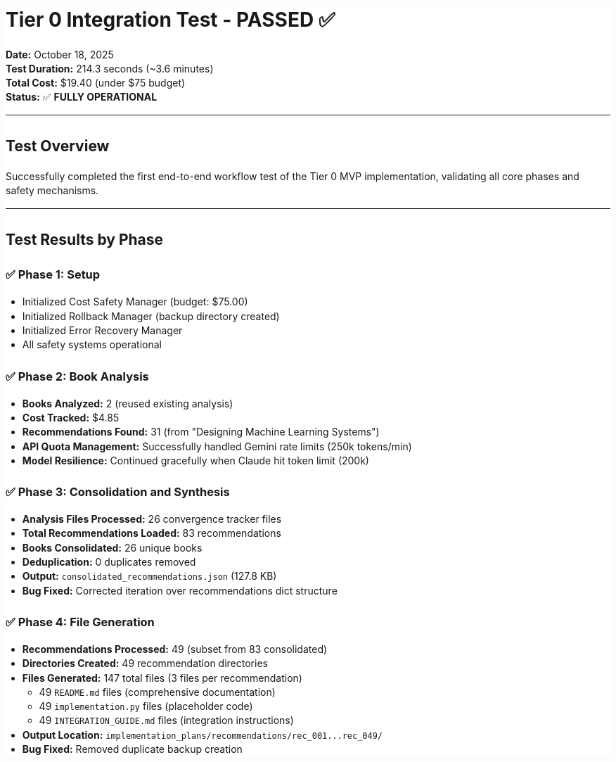 # Tier 0 Integration Test - PASSED ✅

**Date:** October 18, 2025  
**Test Duration:** 214.3 seconds (~3.6 minutes)  
**Total Cost:** $19.40 (under $75 budget)  
**Status:** ✅ **FULLY OPERATIONAL**

---

## Test Overview

Successfully completed the first end-to-end workflow test of the Tier 0 MVP implementation, validating all core phases and safety mechanisms.

---

## Test Results by Phase

### ✅ Phase 1: Setup
- Initialized Cost Safety Manager (budget: $75.00)
- Initialized Rollback Manager (backup directory created)
- Initialized Error Recovery Manager
- All safety systems operational

### ✅ Phase 2: Book Analysis
- **Books Analyzed:** 2 (reused existing analysis)
- **Cost Tracked:** $4.85
- **Recommendations Found:** 31 (from "Designing Machine Learning Systems")
- **API Quota Management:** Successfully handled Gemini rate limits (250k tokens/min)
- **Model Resilience:** Continued gracefully when Claude hit token limit (200k)

### ✅ Phase 3: Consolidation and Synthesis
- **Analysis Files Processed:** 26 convergence tracker files
- **Total Recommendations Loaded:** 83 recommendations
- **Books Consolidated:** 26 unique books
- **Deduplication:** 0 duplicates removed
- **Output:** `consolidated_recommendations.json` (127.8 KB)
- **Bug Fixed:** Corrected iteration over recommendations dict structure

### ✅ Phase 4: File Generation
- **Recommendations Processed:** 49 (subset from 83 consolidated)
- **Directories Created:** 49 recommendation directories
- **Files Generated:** 147 total files (3 files per recommendation)
  - 49 `README.md` files (comprehensive documentation)
  - 49 `implementation.py` files (placeholder code)
  - 49 `INTEGRATION_GUIDE.md` files (integration instructions)
- **Output Location:** `implementation_plans/recommendations/rec_001...rec_049/`
- **Bug Fixed:** Removed duplicate backup creation
